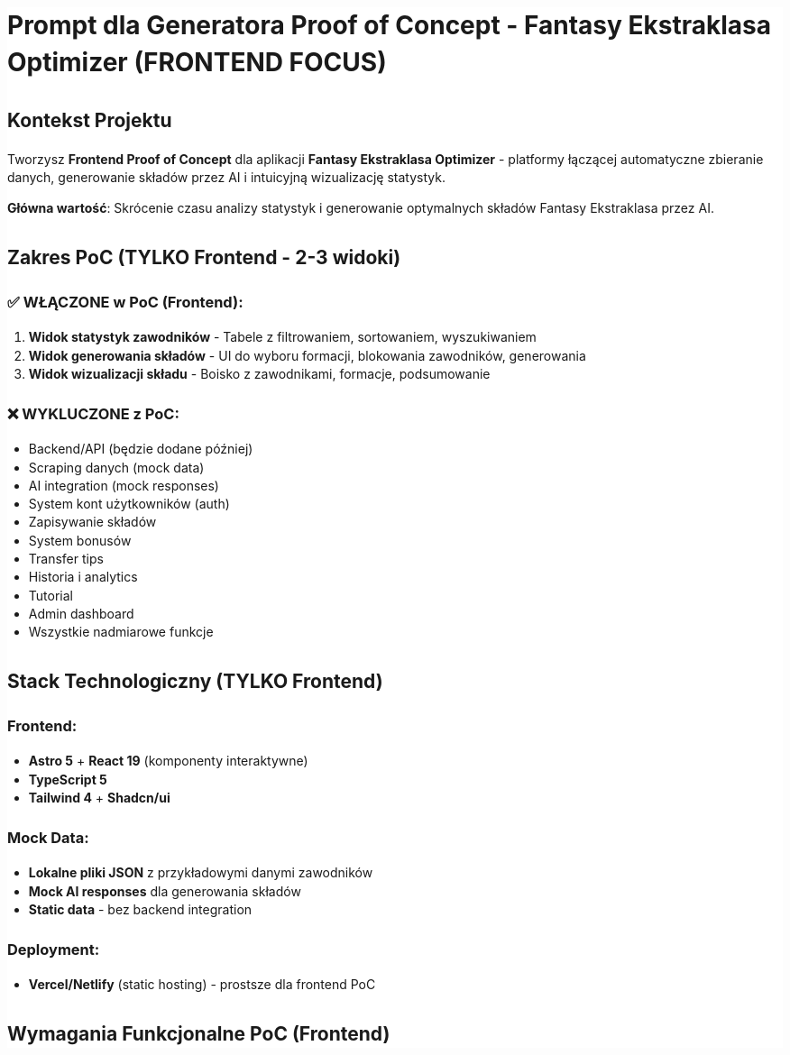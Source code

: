 # Prompt dla Generatora Proof of Concept - Fantasy Ekstraklasa Optimizer (FRONTEND FOCUS)

## Kontekst Projektu

Tworzysz **Frontend Proof of Concept** dla aplikacji **Fantasy Ekstraklasa Optimizer** - platformy łączącej automatyczne zbieranie danych, generowanie składów przez AI i intuicyjną wizualizację statystyk.

**Główna wartość**: Skrócenie czasu analizy statystyk i generowanie optymalnych składów Fantasy Ekstraklasa przez AI.

## Zakres PoC (TYLKO Frontend - 2-3 widoki)

### ✅ WŁĄCZONE w PoC (Frontend):
1. **Widok statystyk zawodników** - Tabele z filtrowaniem, sortowaniem, wyszukiwaniem
2. **Widok generowania składów** - UI do wyboru formacji, blokowania zawodników, generowania
3. **Widok wizualizacji składu** - Boisko z zawodnikami, formacje, podsumowanie

### ❌ WYKLUCZONE z PoC:
- Backend/API (będzie dodane później)
- Scraping danych (mock data)
- AI integration (mock responses)
- System kont użytkowników (auth)
- Zapisywanie składów
- System bonusów
- Transfer tips
- Historia i analytics
- Tutorial
- Admin dashboard
- Wszystkie nadmiarowe funkcje

## Stack Technologiczny (TYLKO Frontend)

### Frontend:
- **Astro 5** + **React 19** (komponenty interaktywne)
- **TypeScript 5**
- **Tailwind 4** + **Shadcn/ui**

### Mock Data:
- **Lokalne pliki JSON** z przykładowymi danymi zawodników
- **Mock AI responses** dla generowania składów
- **Static data** - bez backend integration

### Deployment:
- **Vercel/Netlify** (static hosting) - prostsze dla frontend PoC

## Wymagania Funkcjonalne PoC (Frontend)
